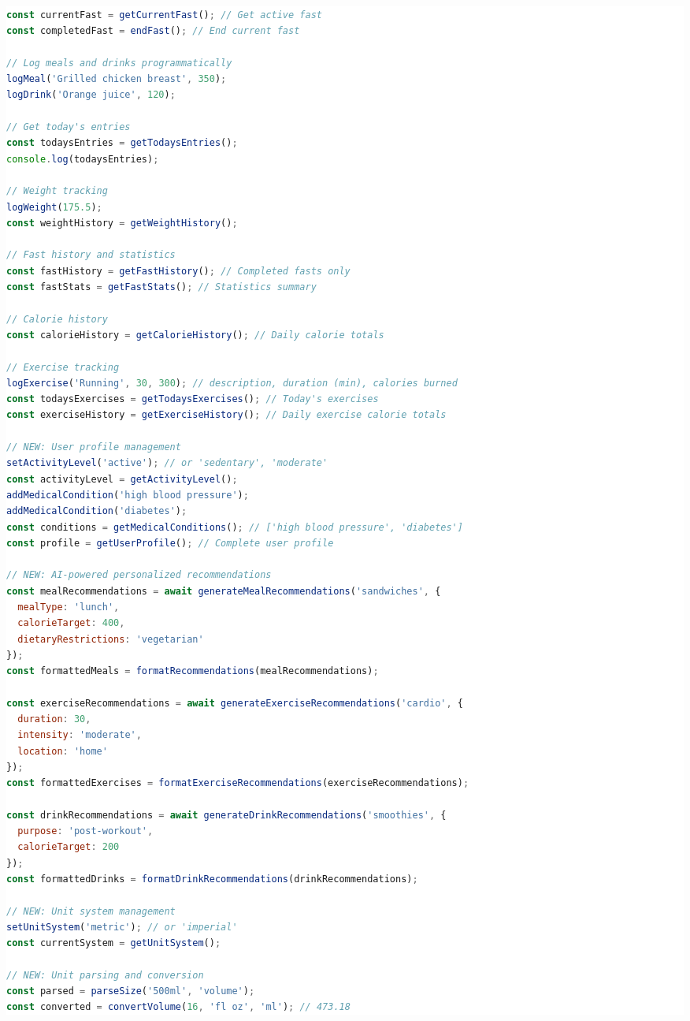 ```javascript
const currentFast = getCurrentFast(); // Get active fast
const completedFast = endFast(); // End current fast

// Log meals and drinks programmatically
logMeal('Grilled chicken breast', 350);
logDrink('Orange juice', 120);

// Get today's entries
const todaysEntries = getTodaysEntries();
console.log(todaysEntries);

// Weight tracking
logWeight(175.5);
const weightHistory = getWeightHistory();

// Fast history and statistics
const fastHistory = getFastHistory(); // Completed fasts only
const fastStats = getFastStats(); // Statistics summary

// Calorie history
const calorieHistory = getCalorieHistory(); // Daily calorie totals

// Exercise tracking
logExercise('Running', 30, 300); // description, duration (min), calories burned
const todaysExercises = getTodaysExercises(); // Today's exercises
const exerciseHistory = getExerciseHistory(); // Daily exercise calorie totals

// NEW: User profile management
setActivityLevel('active'); // or 'sedentary', 'moderate'
const activityLevel = getActivityLevel();
addMedicalCondition('high blood pressure');
addMedicalCondition('diabetes');
const conditions = getMedicalConditions(); // ['high blood pressure', 'diabetes']
const profile = getUserProfile(); // Complete user profile

// NEW: AI-powered personalized recommendations
const mealRecommendations = await generateMealRecommendations('sandwiches', {
  mealType: 'lunch',
  calorieTarget: 400,
  dietaryRestrictions: 'vegetarian'
});
const formattedMeals = formatRecommendations(mealRecommendations);

const exerciseRecommendations = await generateExerciseRecommendations('cardio', {
  duration: 30,
  intensity: 'moderate',
  location: 'home'
});
const formattedExercises = formatExerciseRecommendations(exerciseRecommendations);

const drinkRecommendations = await generateDrinkRecommendations('smoothies', {
  purpose: 'post-workout',
  calorieTarget: 200
});
const formattedDrinks = formatDrinkRecommendations(drinkRecommendations);

// NEW: Unit system management
setUnitSystem('metric'); // or 'imperial'
const currentSystem = getUnitSystem();

// NEW: Unit parsing and conversion
const parsed = parseSize('500ml', 'volume');
const converted = convertVolume(16, 'fl oz', 'ml'); // 473.18
```